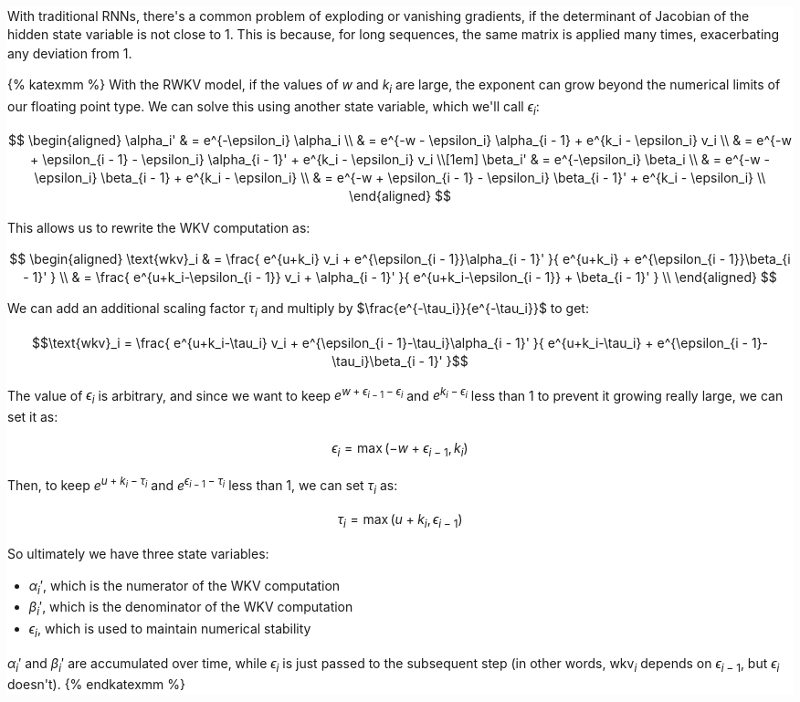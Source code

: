 With traditional RNNs, there's a common problem of exploding or vanishing gradients, if the determinant of Jacobian of the hidden state variable is not close to 1. This is because, for long sequences, the same matrix is applied many times, exacerbating any deviation from 1.

{% katexmm %}
With the RWKV model, if the values of $w$ and $k_i$ are large, the exponent can grow beyond the numerical limits of our floating point type. We can solve this using another state variable, which we'll call $\epsilon_i$:

$$
\begin{aligned}
\alpha_i' & = e^{-\epsilon_i} \alpha_i \\
& = e^{-w - \epsilon_i} \alpha_{i - 1} + e^{k_i - \epsilon_i} v_i \\
& = e^{-w + \epsilon_{i - 1} - \epsilon_i} \alpha_{i - 1}' + e^{k_i - \epsilon_i} v_i \\[1em]
\beta_i' & = e^{-\epsilon_i} \beta_i \\
& = e^{-w - \epsilon_i} \beta_{i - 1} + e^{k_i - \epsilon_i} \\
& = e^{-w + \epsilon_{i - 1} - \epsilon_i} \beta_{i - 1}' + e^{k_i - \epsilon_i} \\
\end{aligned}
$$

This allows us to rewrite the WKV computation as:

$$
\begin{aligned}
\text{wkv}_i & = \frac{ e^{u+k_i} v_i + e^{\epsilon_{i - 1}}\alpha_{i - 1}' }{ e^{u+k_i} + e^{\epsilon_{i - 1}}\beta_{i - 1}' } \\
& = \frac{ e^{u+k_i-\epsilon_{i - 1}} v_i + \alpha_{i - 1}' }{ e^{u+k_i-\epsilon_{i - 1}} + \beta_{i - 1}' } \\
\end{aligned}
$$

We can add an additional scaling factor $\tau_i$ and multiply by $\frac{e^{-\tau_i}}{e^{-\tau_i}}$ to get:

$$\text{wkv}_i = \frac{ e^{u+k_i-\tau_i} v_i + e^{\epsilon_{i - 1}-\tau_i}\alpha_{i - 1}' }{ e^{u+k_i-\tau_i} + e^{\epsilon_{i - 1}-\tau_i}\beta_{i - 1}' }$$

The value of $\epsilon_i$ is arbitrary, and since we want to keep $e^{w + \epsilon_{i - 1} - \epsilon_i}$ and $e^{k_i - \epsilon_i}$ less than 1 to prevent it growing really large, we can set it as:

$$\epsilon_{i} = \max(-w + \epsilon_{i - 1}, k_i)$$

Then, to keep $e^{u + k_i - \tau_i}$ and $e^{\epsilon_{i - 1} - \tau_i}$ less than 1, we can set $\tau_i$ as:

$$\tau_i = \max(u + k_i, \epsilon_{i - 1})$$

So ultimately we have three state variables:

- $\alpha_i'$, which is the numerator of the WKV computation
- $\beta_i'$, which is the denominator of the WKV computation
- $\epsilon_i$, which is used to maintain numerical stability

$\alpha_i'$ and $\beta_i'$ are accumulated over time, while $\epsilon_i$ is just passed to the subsequent step (in other words, $\text{wkv}_i$ depends on $\epsilon_{i-1}$, but $\epsilon_i$ doesn't).
{% endkatexmm %}


[rwkv-model]: https://github.com/BlinkDL/RWKV-LM
[blog-post]: https://johanwind.github.io/2023/03/23/rwkv_details.html
[minimal-inference]: https://github.com/BlinkDL/ChatRWKV/blob/main/RWKV_in_150_lines.py
[log-sum-exp]: https://en.wikipedia.org/wiki/LogSumExp
[rwkv-repo]: https://github.com/codekansas/rwkv